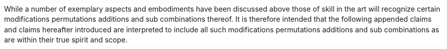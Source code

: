 While a number of exemplary aspects and embodiments have been discussed above those of skill in the art will recognize certain modifications permutations additions and sub combinations thereof. It is therefore intended that the following appended claims and claims hereafter introduced are interpreted to include all such modifications permutations additions and sub combinations as are within their true spirit and scope.

